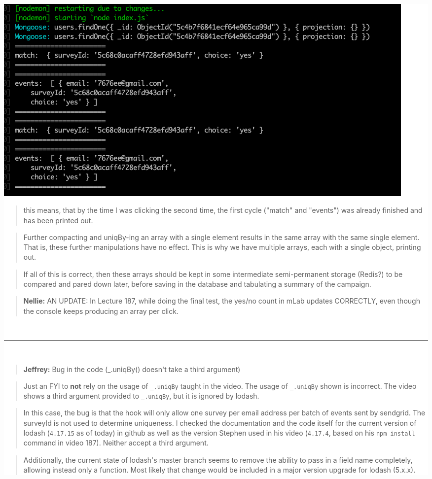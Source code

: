 ![2019-02-17_02-33-05-c7df12e33b9cec501228480d5647f3d4](diagrams/2019-02-17_02-33-05-c7df12e33b9cec501228480d5647f3d4.png)

> this means, that by the time I was clicking the second time, the first cycle ("match" and "events") was already finished and has been printed out.

> Further compacting and uniqBy-ing an array with a single element results in the same array with the same single element. That is, these further manipulations have no effect. This is why we have multiple arrays, each with a single object, printing out.

> If all of this is correct, then these arrays should be kept in some intermediate semi-permanent storage (Redis?) to be compared and pared down later, before saving in the database and tabulating a summary of the campaign.

> <b>Nellie:</b> AN UPDATE: In Lecture 187, while doing the final test, the yes/no count in mLab updates CORRECTLY, even though the console keeps producing an array per click.

&nbsp;

---

&nbsp;

> <b>Jeffrey:</b> Bug in the code (\_.uniqBy() doesn't take a third argument)

> Just an FYI to <b>not</b> rely on the usage of <code>\_.uniqBy</code> taught in the video. The usage of <code>\_.uniqBy</code> shown is incorrect. The video shows a third argument provided to <code>\_.uniqBy</code>, but it is ignored by lodash.

> In this case, the bug is that the hook will only allow one survey per email address per batch of events sent by sendgrid. The surveyId is not used to determine uniqueness. I checked the documentation and the code itself for the current version of lodash (<code>4.17.15</code> as of today) in github as well as the version Stephen used in his video (<code>4.17.4</code>, based on his <code>npm install</code> command in video 187). Neither accept a third argument.

> Additionally, the current state of lodash's master branch seems to remove the ability to pass in a field name completely, allowing instead only a function. Most likely that change would be included in a major version upgrade for lodash (5.x.x).
